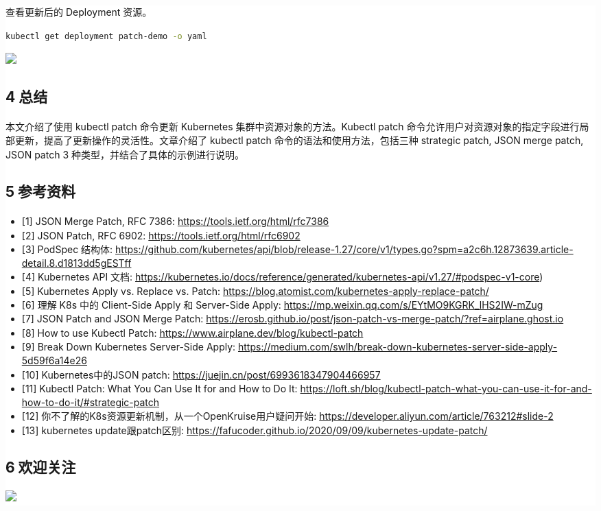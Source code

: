 查看更新后的 Deployment 资源。

```bash
kubectl get deployment patch-demo -o yaml
```

![](https://chengzw258.oss-cn-beijing.aliyuncs.com/Article/20230423162531.png)


## 4 总结

本文介绍了使用 kubectl patch 命令更新 Kubernetes 集群中资源对象的方法。Kubectl patch 命令允许用户对资源对象的指定字段进行局部更新，提高了更新操作的灵活性。文章介绍了 kubectl patch 命令的语法和使用方法，包括三种 strategic patch, JSON merge patch, JSON patch 3 种类型，并结合了具体的示例进行说明。

## 5 参考资料
 - [1] JSON Merge Patch, RFC 7386: https://tools.ietf.org/html/rfc7386
 - [2] JSON Patch, RFC 6902: https://tools.ietf.org/html/rfc6902
 - [3] PodSpec 结构体: https://github.com/kubernetes/api/blob/release-1.27/core/v1/types.go?spm=a2c6h.12873639.article-detail.8.d1813dd5gESTff
 - [4] Kubernetes API 文档: https://kubernetes.io/docs/reference/generated/kubernetes-api/v1.27/#podspec-v1-core)
- [5] Kubernetes Apply vs. Replace vs. Patch: https://blog.atomist.com/kubernetes-apply-replace-patch/
- [6] 理解 K8s 中的 Client-Side Apply 和 Server-Side Apply: https://mp.weixin.qq.com/s/EYtMO9KGRK_lHS2IW-mZug
- [7] JSON Patch and JSON Merge Patch: https://erosb.github.io/post/json-patch-vs-merge-patch/?ref=airplane.ghost.io
- [8] How to use Kubectl Patch: https://www.airplane.dev/blog/kubectl-patch
- [9] Break Down Kubernetes Server-Side Apply: https://medium.com/swlh/break-down-kubernetes-server-side-apply-5d59f6a14e26
- [10] Kubernetes中的JSON patch: https://juejin.cn/post/6993618347904466957
- [11] Kubectl Patch: What You Can Use It for and How to Do It: https://loft.sh/blog/kubectl-patch-what-you-can-use-it-for-and-how-to-do-it/#strategic-patch
- [12] 你不了解的K8s资源更新机制，从一个OpenKruise用户疑问开始: https://developer.aliyun.com/article/763212#slide-2
- [13] kubernetes update跟patch区别: https://fafucoder.github.io/2020/09/09/kubernetes-update-patch/

## 6 欢迎关注

![](https://chengzw258.oss-cn-beijing.aliyuncs.com/Article/20220104221116.png)
